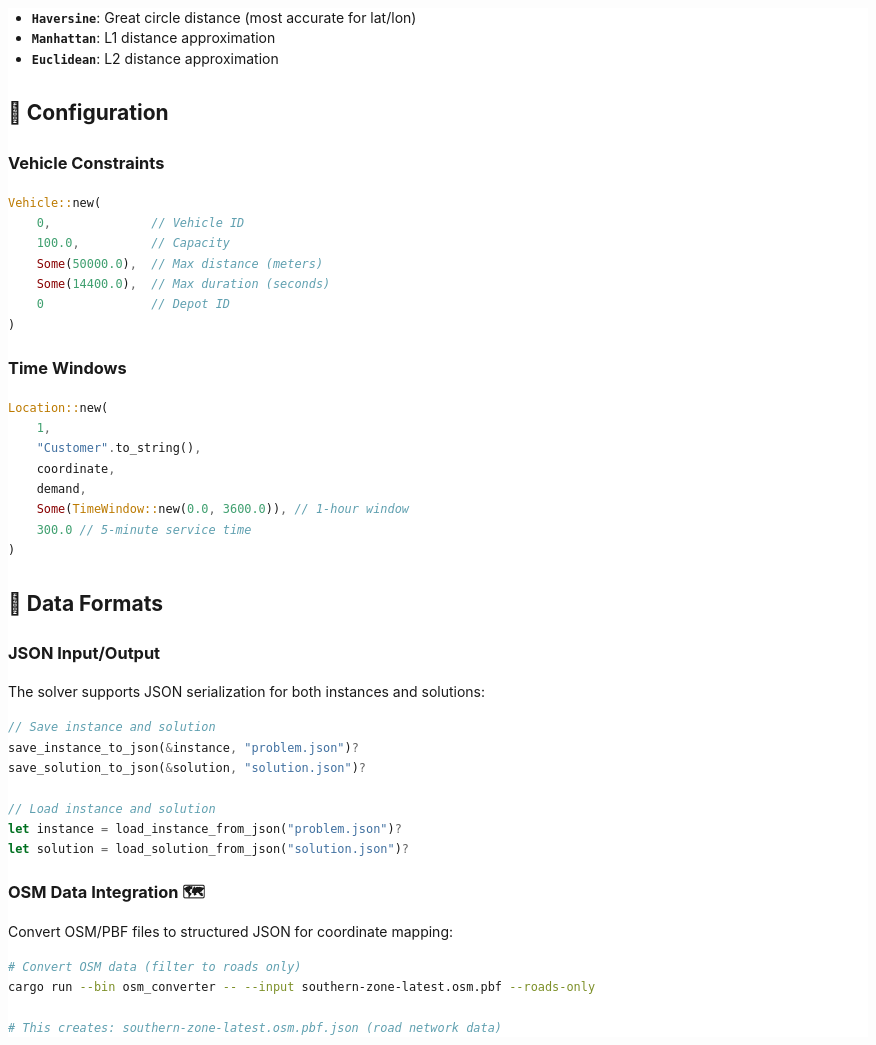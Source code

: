 - **`Haversine`**: Great circle distance (most accurate for lat/lon)
- **`Manhattan`**: L1 distance approximation
- **`Euclidean`**: L2 distance approximation

## 🔧 Configuration

### Vehicle Constraints

```rust
Vehicle::new(
    0,              // Vehicle ID
    100.0,          // Capacity
    Some(50000.0),  // Max distance (meters)
    Some(14400.0),  // Max duration (seconds)
    0               // Depot ID
)
```

### Time Windows

```rust
Location::new(
    1,
    "Customer".to_string(),
    coordinate,
    demand,
    Some(TimeWindow::new(0.0, 3600.0)), // 1-hour window
    300.0 // 5-minute service time
)
```

## 📁 Data Formats

### JSON Input/Output

The solver supports JSON serialization for both instances and solutions:

```rust
// Save instance and solution
save_instance_to_json(&instance, "problem.json")?
save_solution_to_json(&solution, "solution.json")?

// Load instance and solution
let instance = load_instance_from_json("problem.json")?
let solution = load_solution_from_json("solution.json")?
```

### OSM Data Integration 🗺️

Convert OSM/PBF files to structured JSON for coordinate mapping:

```bash
# Convert OSM data (filter to roads only)
cargo run --bin osm_converter -- --input southern-zone-latest.osm.pbf --roads-only

# This creates: southern-zone-latest.osm.pbf.json (road network data)
```
